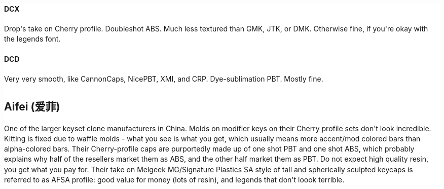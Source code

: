 #### DCX

Drop's take on Cherry profile. Doubleshot ABS. Much less textured than GMK, JTK, or DMK. Otherwise fine, if you're okay with the legends font.

#### DCD

Very very smooth, like CannonCaps, NicePBT, XMI, and CRP. Dye-sublimation PBT. Mostly fine.

## Aifei (爱菲)

One of the larger keyset clone manufacturers in China. Molds on modifier keys on their Cherry profile sets don't look incredible. Kitting is fixed due to waffle molds - what you see is what you get, which usually means more accent/mod colored bars than alpha-colored bars. Their Cherry-profile caps are purportedly made up of one shot PBT and one shot ABS, which probably explains why half of the resellers market them as ABS, and the other half market them as PBT. Do not expect high quality resin, you get what you pay for. Their take on Melgeek MG/Signature Plastics SA style of tall and spherically sculpted keycaps is referred to as AFSA profile: good value for money (lots of resin), and legends that don't loook terrible.